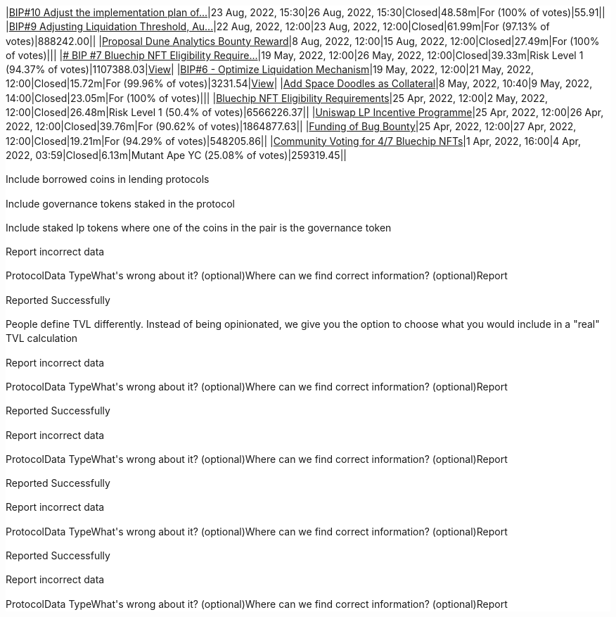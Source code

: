 |[BIP#10 Adjust the implementation plan of...](https://snapshot.org/#/benddao.eth/proposal/0x1b53f3eee871d76e0e3ed5800ec731de466961bcf35c1644174e41a9d1045a9d)|23 Aug, 2022, 15:30|26 Aug, 2022, 15:30|Closed|48.58m|For (100% of votes)|55.91||
|[BIP#9 Adjusting Liquidation Threshold, Au...](https://snapshot.org/#/benddao.eth/proposal/0x055c065c8f088b123590d904786d2b7511f9520cee06b2fb93b5b9fcbd62790b)|22 Aug, 2022, 12:00|23 Aug, 2022, 12:00|Closed|61.99m|For (97.13% of votes)|888242.00||
|[Proposal Dune Analytics Bounty Reward](https://snapshot.org/#/benddao.eth/proposal/0x95f74168624fa0226e23de80823c7d75d111ba00d7d60409b4c84980dd3006d0)|8 Aug, 2022, 12:00|15 Aug, 2022, 12:00|Closed|27.49m|For (100% of votes)|||
|[# BIP #7 Bluechip NFT Eligibility Require...](https://snapshot.org/#/benddao.eth/proposal/0xae941ac51880c53ac9b534195f8c359f165cf61debcb56932698603db8e4c48d)|19 May, 2022, 12:00|26 May, 2022, 12:00|Closed|39.33m|Risk Level 1 (94.37% of votes)|1107388.03|[View](https://governance.benddao.xyz/t/bip-4-bluechip-nft-eligibility-requirements/20)|
|[BIP#6 - Optimize Liquidation Mechanism](https://snapshot.org/#/benddao.eth/proposal/0xd4de1be40025af745c4f1179b3b7b46c809b67ad212dca0aa5ca9eadbb771f97)|19 May, 2022, 12:00|21 May, 2022, 12:00|Closed|15.72m|For (99.96% of votes)|3231.54|[View](https://governance.benddao.xyz/t/bip-6-optimize-liquidation-mechanism/38)|
|[Add Space Doodles as Collateral](https://snapshot.org/#/benddao.eth/proposal/0xd541d40a9072573ef718287d95d6bd5d5bb5a269a135e5c23d68769884fdf824)|8 May, 2022, 10:40|9 May, 2022, 14:00|Closed|23.05m|For (100% of votes)|||
|[Bluechip NFT Eligibility Requirements](https://snapshot.org/#/benddao.eth/proposal/0xa37df7973c8c776dc7002513a66910828b6cef41c179adec1558f5dd90ab7d44)|25 Apr, 2022, 12:00|2 May, 2022, 12:00|Closed|26.48m|Risk Level 1 (50.4% of votes)|6566226.37||
|[Uniswap LP Incentive Programme](https://snapshot.org/#/benddao.eth/proposal/0x57b7b515108ebfea11cebd9faa1ac7ca9cd85f7ef66b297d9d237eb3918ffc39)|25 Apr, 2022, 12:00|26 Apr, 2022, 12:00|Closed|39.76m|For (90.62% of votes)|1864877.63||
|[Funding of Bug Bounty](https://snapshot.org/#/benddao.eth/proposal/0x874dfb4a31fdf3521a8d0cead3370792ef991a1807beed77f6a490ad414e382e)|25 Apr, 2022, 12:00|27 Apr, 2022, 12:00|Closed|19.21m|For (94.29% of votes)|548205.86||
|[Community Voting for 4/7 Bluechip NFTs](https://snapshot.org/#/benddao.eth/proposal/QmVgsdtx6PAqKLyAMSnvXAoLrEJc1s6VVKLtWtEdqb4zPC)|1 Apr, 2022, 16:00|4 Apr, 2022, 03:59|Closed|6.13m|Mutant Ape YC (25.08% of votes)|259319.45||

Include borrowed coins in lending protocols

Include governance tokens staked in the protocol

Include staked lp tokens where one of the coins in the pair is the governance token

Report incorrect data

ProtocolData TypeWhat's wrong about it? (optional)Where can we find correct information? (optional)Report

Reported Successfully

People define TVL differently. Instead of being opinionated, we give you the option to choose what you would include in a "real" TVL calculation

Report incorrect data

ProtocolData TypeWhat's wrong about it? (optional)Where can we find correct information? (optional)Report

Reported Successfully

Report incorrect data

ProtocolData TypeWhat's wrong about it? (optional)Where can we find correct information? (optional)Report

Reported Successfully

Report incorrect data

ProtocolData TypeWhat's wrong about it? (optional)Where can we find correct information? (optional)Report

Reported Successfully

Report incorrect data

ProtocolData TypeWhat's wrong about it? (optional)Where can we find correct information? (optional)Report
